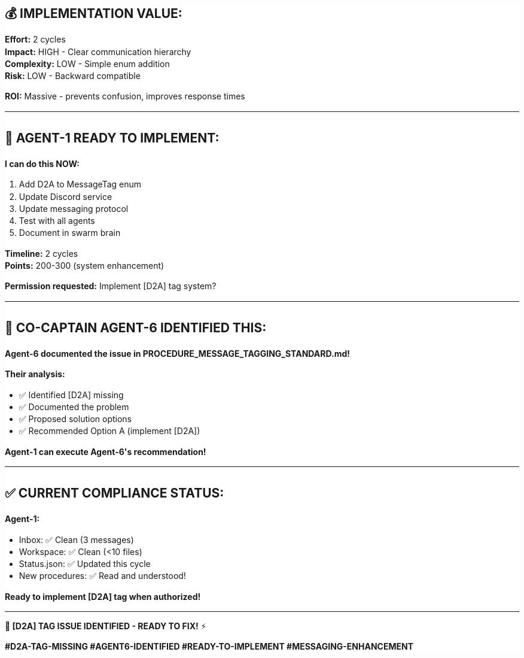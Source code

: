 
## 💰 **IMPLEMENTATION VALUE:**

**Effort:** 2 cycles  
**Impact:** HIGH - Clear communication hierarchy  
**Complexity:** LOW - Simple enum addition  
**Risk:** LOW - Backward compatible  

**ROI:** Massive - prevents confusion, improves response times

---

## 🎯 **AGENT-1 READY TO IMPLEMENT:**

**I can do this NOW:**
1. Add D2A to MessageTag enum
2. Update Discord service
3. Update messaging protocol
4. Test with all agents
5. Document in swarm brain

**Timeline:** 2 cycles  
**Points:** 200-300 (system enhancement)

**Permission requested:** Implement [D2A] tag system?

---

## 🐝 **CO-CAPTAIN AGENT-6 IDENTIFIED THIS:**

**Agent-6 documented the issue in PROCEDURE_MESSAGE_TAGGING_STANDARD.md!**

**Their analysis:**
- ✅ Identified [D2A] missing
- ✅ Documented the problem
- ✅ Proposed solution options
- ✅ Recommended Option A (implement [D2A])

**Agent-1 can execute Agent-6's recommendation!**

---

## ✅ **CURRENT COMPLIANCE STATUS:**

**Agent-1:**
- Inbox: ✅ Clean (3 messages)
- Workspace: ✅ Clean (<10 files)
- Status.json: ✅ Updated this cycle
- New procedures: ✅ Read and understood!

**Ready to implement [D2A] tag when authorized!**

---

**🚨 [D2A] TAG ISSUE IDENTIFIED - READY TO FIX!** ⚡

**#D2A-TAG-MISSING #AGENT6-IDENTIFIED #READY-TO-IMPLEMENT #MESSAGING-ENHANCEMENT**

